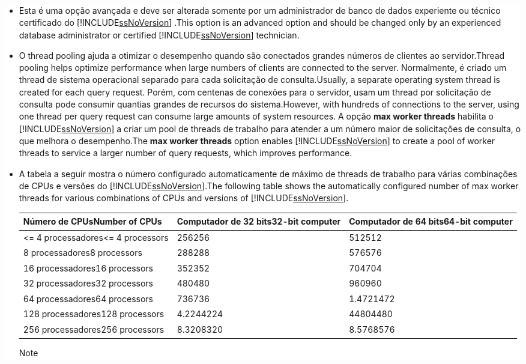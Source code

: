-   <span data-ttu-id="83045-124">Esta é uma opção avançada e deve ser alterada somente por um administrador de banco de dados experiente ou técnico certificado do [!INCLUDE[ssNoVersion](../../includes/ssnoversion-md.md)] .</span><span class="sxs-lookup"><span data-stu-id="83045-124">This option is an advanced option and should be changed only by an experienced database administrator or certified [!INCLUDE[ssNoVersion](../../includes/ssnoversion-md.md)] technician.</span></span>  
  
-   <span data-ttu-id="83045-125">O thread pooling ajuda a otimizar o desempenho quando são conectados grandes números de clientes ao servidor.</span><span class="sxs-lookup"><span data-stu-id="83045-125">Thread pooling helps optimize performance when large numbers of clients are connected to the server.</span></span> <span data-ttu-id="83045-126">Normalmente, é criado um thread de sistema operacional separado para cada solicitação de consulta.</span><span class="sxs-lookup"><span data-stu-id="83045-126">Usually, a separate operating system thread is created for each query request.</span></span> <span data-ttu-id="83045-127">Porém, com centenas de conexões para o servidor, usam um thread por solicitação de consulta pode consumir quantias grandes de recursos do sistema.</span><span class="sxs-lookup"><span data-stu-id="83045-127">However, with hundreds of connections to the server, using one thread per query request can consume large amounts of system resources.</span></span> <span data-ttu-id="83045-128">A opção **max worker threads** habilita o [!INCLUDE[ssNoVersion](../../includes/ssnoversion-md.md)] a criar um pool de threads de trabalho para atender a um número maior de solicitações de consulta, o que melhora o desempenho.</span><span class="sxs-lookup"><span data-stu-id="83045-128">The **max worker threads** option enables [!INCLUDE[ssNoVersion](../../includes/ssnoversion-md.md)] to create a pool of worker threads to service a larger number of query requests, which improves performance.</span></span>  
  
-   <span data-ttu-id="83045-129">A tabela a seguir mostra o número configurado automaticamente de máximo de threads de trabalho para várias combinações de CPUs e versões do [!INCLUDE[ssNoVersion](../../includes/ssnoversion-md.md)].</span><span class="sxs-lookup"><span data-stu-id="83045-129">The following table shows the automatically configured number of max worker threads for various combinations of CPUs and versions of [!INCLUDE[ssNoVersion](../../includes/ssnoversion-md.md)].</span></span>  
  
    |<span data-ttu-id="83045-130">Número de CPUs</span><span class="sxs-lookup"><span data-stu-id="83045-130">Number of CPUs</span></span>|<span data-ttu-id="83045-131">Computador de 32 bits</span><span class="sxs-lookup"><span data-stu-id="83045-131">32-bit computer</span></span>|<span data-ttu-id="83045-132">Computador de 64 bits</span><span class="sxs-lookup"><span data-stu-id="83045-132">64-bit computer</span></span>|  
    |--------------------|----------------------|----------------------|  
    |<span data-ttu-id="83045-133">\<= 4 processadores</span><span class="sxs-lookup"><span data-stu-id="83045-133">\<= 4 processors</span></span>|<span data-ttu-id="83045-134">256</span><span class="sxs-lookup"><span data-stu-id="83045-134">256</span></span>|<span data-ttu-id="83045-135">512</span><span class="sxs-lookup"><span data-stu-id="83045-135">512</span></span>|  
    |<span data-ttu-id="83045-136">8 processadores</span><span class="sxs-lookup"><span data-stu-id="83045-136">8 processors</span></span>|<span data-ttu-id="83045-137">288</span><span class="sxs-lookup"><span data-stu-id="83045-137">288</span></span>|<span data-ttu-id="83045-138">576</span><span class="sxs-lookup"><span data-stu-id="83045-138">576</span></span>|  
    |<span data-ttu-id="83045-139">16 processadores</span><span class="sxs-lookup"><span data-stu-id="83045-139">16 processors</span></span>|<span data-ttu-id="83045-140">352</span><span class="sxs-lookup"><span data-stu-id="83045-140">352</span></span>|<span data-ttu-id="83045-141">704</span><span class="sxs-lookup"><span data-stu-id="83045-141">704</span></span>|  
    |<span data-ttu-id="83045-142">32 processadores</span><span class="sxs-lookup"><span data-stu-id="83045-142">32 processors</span></span>|<span data-ttu-id="83045-143">480</span><span class="sxs-lookup"><span data-stu-id="83045-143">480</span></span>|<span data-ttu-id="83045-144">960</span><span class="sxs-lookup"><span data-stu-id="83045-144">960</span></span>|  
    |<span data-ttu-id="83045-145">64 processadores</span><span class="sxs-lookup"><span data-stu-id="83045-145">64 processors</span></span>|<span data-ttu-id="83045-146">736</span><span class="sxs-lookup"><span data-stu-id="83045-146">736</span></span>|<span data-ttu-id="83045-147">1.472</span><span class="sxs-lookup"><span data-stu-id="83045-147">1472</span></span>|  
    |<span data-ttu-id="83045-148">128 processadores</span><span class="sxs-lookup"><span data-stu-id="83045-148">128 processors</span></span>|<span data-ttu-id="83045-149">4.224</span><span class="sxs-lookup"><span data-stu-id="83045-149">4224</span></span>|<span data-ttu-id="83045-150">4480</span><span class="sxs-lookup"><span data-stu-id="83045-150">4480</span></span>|  
    |<span data-ttu-id="83045-151">256 processadores</span><span class="sxs-lookup"><span data-stu-id="83045-151">256 processors</span></span>|<span data-ttu-id="83045-152">8.320</span><span class="sxs-lookup"><span data-stu-id="83045-152">8320</span></span>|<span data-ttu-id="83045-153">8.576</span><span class="sxs-lookup"><span data-stu-id="83045-153">8576</span></span>|  
  
    > [!NOTE]  